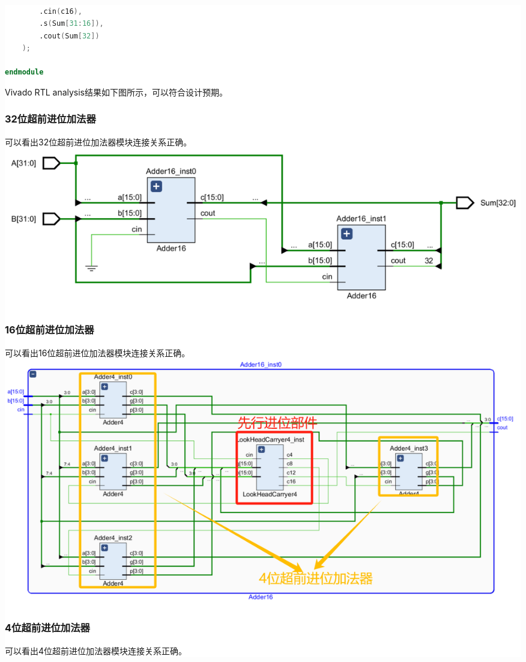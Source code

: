 ```verilog
        .cin(c16),
        .s(Sum[31:16]),
        .cout(Sum[32])
    );

endmodule
```

Vivado RTL analysis结果如下图所示，可以符合设计预期。
### 32位超前进位加法器
可以看出32位超前进位加法器模块连接关系正确。
![CLA32](./img/CLA32.png "CLA32")
### 16位超前进位加法器
可以看出16位超前进位加法器模块连接关系正确。
![CLA16](./img/CLA16.png "CLA16")
### 4位超前进位加法器
可以看出4位超前进位加法器模块连接关系正确。